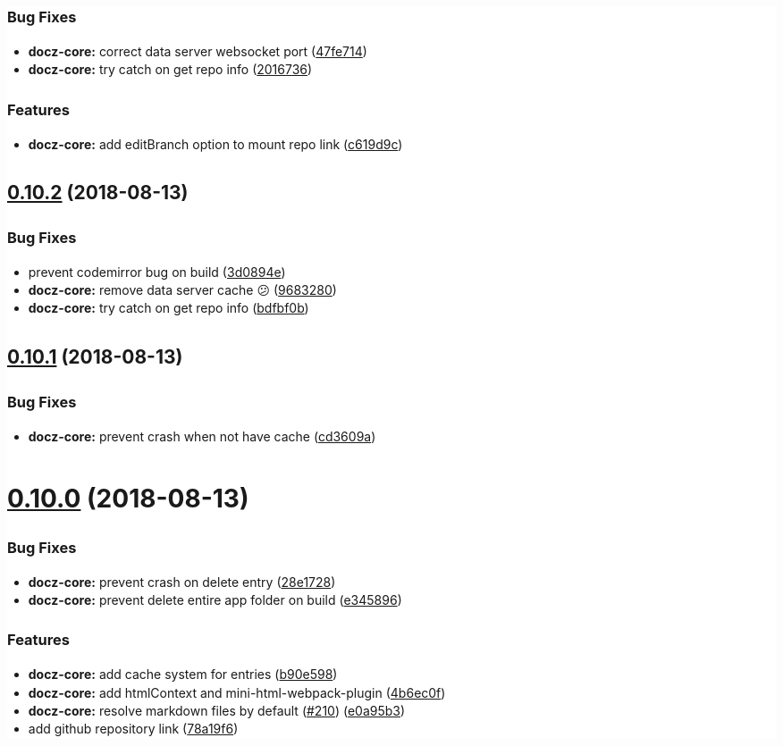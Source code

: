 ### Bug Fixes

- **docz-core:** correct data server websocket port ([47fe714](https://github.com/amila-t-kumarasekara/docz/commit/47fe714))
- **docz-core:** try catch on get repo info ([2016736](https://github.com/amila-t-kumarasekara/docz/commit/2016736))

### Features

- **docz-core:** add editBranch option to mount repo link ([c619d9c](https://github.com/amila-t-kumarasekara/docz/commit/c619d9c))

<a name="0.10.2"></a>

## [0.10.2](https://github.com/amila-t-kumarasekara/docz/compare/v0.10.1...v0.10.2) (2018-08-13)

### Bug Fixes

- prevent codemirror bug on build ([3d0894e](https://github.com/amila-t-kumarasekara/docz/commit/3d0894e))
- **docz-core:** remove data server cache :confused: ([9683280](https://github.com/amila-t-kumarasekara/docz/commit/9683280))
- **docz-core:** try catch on get repo info ([bdfbf0b](https://github.com/amila-t-kumarasekara/docz/commit/bdfbf0b))

<a name="0.10.1"></a>

## [0.10.1](https://github.com/amila-t-kumarasekara/docz/compare/v0.10.0...v0.10.1) (2018-08-13)

### Bug Fixes

- **docz-core:** prevent crash when not have cache ([cd3609a](https://github.com/amila-t-kumarasekara/docz/commit/cd3609a))

<a name="0.10.0"></a>

# [0.10.0](https://github.com/amila-t-kumarasekara/docz/compare/v0.9.6...v0.10.0) (2018-08-13)

### Bug Fixes

- **docz-core:** prevent crash on delete entry ([28e1728](https://github.com/amila-t-kumarasekara/docz/commit/28e1728))
- **docz-core:** prevent delete entire app folder on build ([e345896](https://github.com/amila-t-kumarasekara/docz/commit/e345896))

### Features

- **docz-core:** add cache system for entries ([b90e598](https://github.com/amila-t-kumarasekara/docz/commit/b90e598))
- **docz-core:** add htmlContext and mini-html-webpack-plugin ([4b6ec0f](https://github.com/amila-t-kumarasekara/docz/commit/4b6ec0f))
- **docz-core:** resolve markdown files by default ([#210](https://github.com/amila-t-kumarasekara/docz/issues/210)) ([e0a95b3](https://github.com/amila-t-kumarasekara/docz/commit/e0a95b3))
- add github repository link ([78a19f6](https://github.com/amila-t-kumarasekara/docz/commit/78a19f6))
